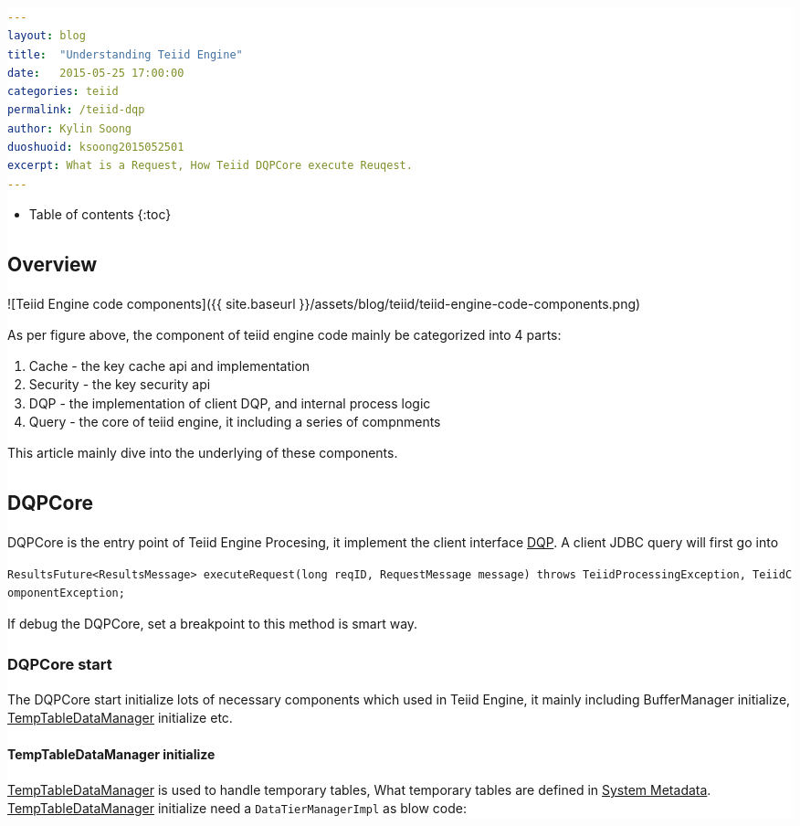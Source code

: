 ```yaml
---
layout: blog
title:  "Understanding Teiid Engine"
date:   2015-05-25 17:00:00
categories: teiid
permalink: /teiid-dqp
author: Kylin Soong
duoshuoid: ksoong2015052501
excerpt: What is a Request, How Teiid DQPCore execute Reuqest.
---
```


* Table of contents
{:toc}

## Overview

![Teiid Engine code components]({{ site.baseurl }}/assets/blog/teiid/teiid-engine-code-components.png)

As per figure above, the component of teiid engine code mainly be categorized into 4 parts:

1. Cache - the key cache api and implementation
2. Security - the key security api
3. DQP - the implementation of client DQP, and internal process logic
4. Query - the core of teiid engine, it including a series of compnments

This article mainly dive into the underlying of these components.

## DQPCore

DQPCore is the entry point of Teiid Engine Procesing, it implement the client interface [DQP](http://ksoong.org/teiid-uml-diagram#orgteiidclientdqp). A client JDBC query will first go into 

~~~
ResultsFuture<ResultsMessage> executeRequest(long reqID, RequestMessage message) throws TeiidProcessingException, TeiidComponentException;
~~~

If debug the DQPCore, set a breakpoint to this method is smart way.

### DQPCore start

The DQPCore start initialize lots of necessary components which used in Teiid Engine, it mainly including BufferManager initialize, [TempTableDataManager](http://ksoong.org/teiid-uml-diagram#orgteiidqueryprocessorprocessordatamanager) initialize etc.

#### TempTableDataManager initialize

[TempTableDataManager](http://ksoong.org/teiid-uml-diagram#orgteiidqueryprocessorprocessordatamanager) is used to handle temporary tables, What temporary tables are defined in [System Metadata](http://ksoong.org/teiid-metadata#systemmetadata-loading-in-vdbrepository-startup). [TempTableDataManager](http://ksoong.org/teiid-uml-diagram#orgteiidqueryprocessorprocessordatamanager) initialize need a `DataTierManagerImpl` as blow code:
